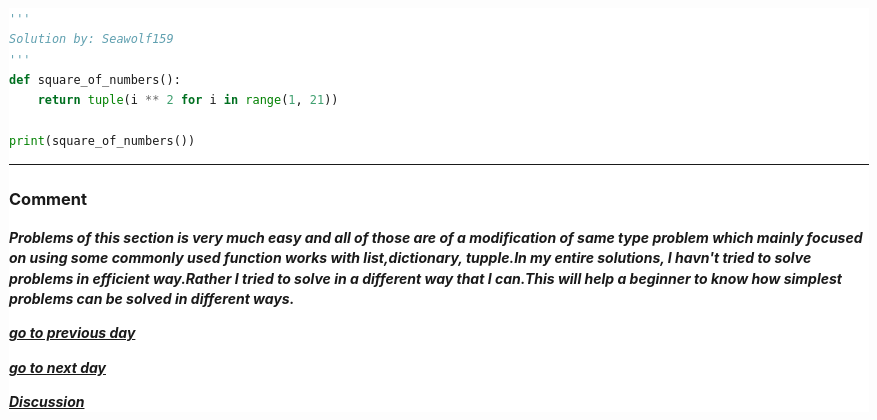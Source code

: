 ```python
'''
Solution by: Seawolf159
'''
def square_of_numbers():
    return tuple(i ** 2 for i in range(1, 21))

print(square_of_numbers())
```

---

### Comment

**_Problems of this section is very much easy and all of those are of a modification of same type problem which mainly focused on using some commonly used function works with list,dictionary, tupple.In my entire solutions, I havn't tried to solve problems in efficient way.Rather I tried to solve in a different way that I can.This will help a beginner to know how simplest problems can be solved in different ways._**

[**_go to previous day_**](https://github.com/darkprinx/100-plus-Python-programming-exercises-extended/blob/master/Status/Day%209.md "Day 9")

[**_go to next day_**](https://github.com/darkprinx/100-plus-Python-programming-exercises-extended/blob/master/Status/Day_11.md "Day 11")

[**_Discussion_**](https://github.com/darkprinx/100-plus-Python-programming-exercises-extended/issues/3)
